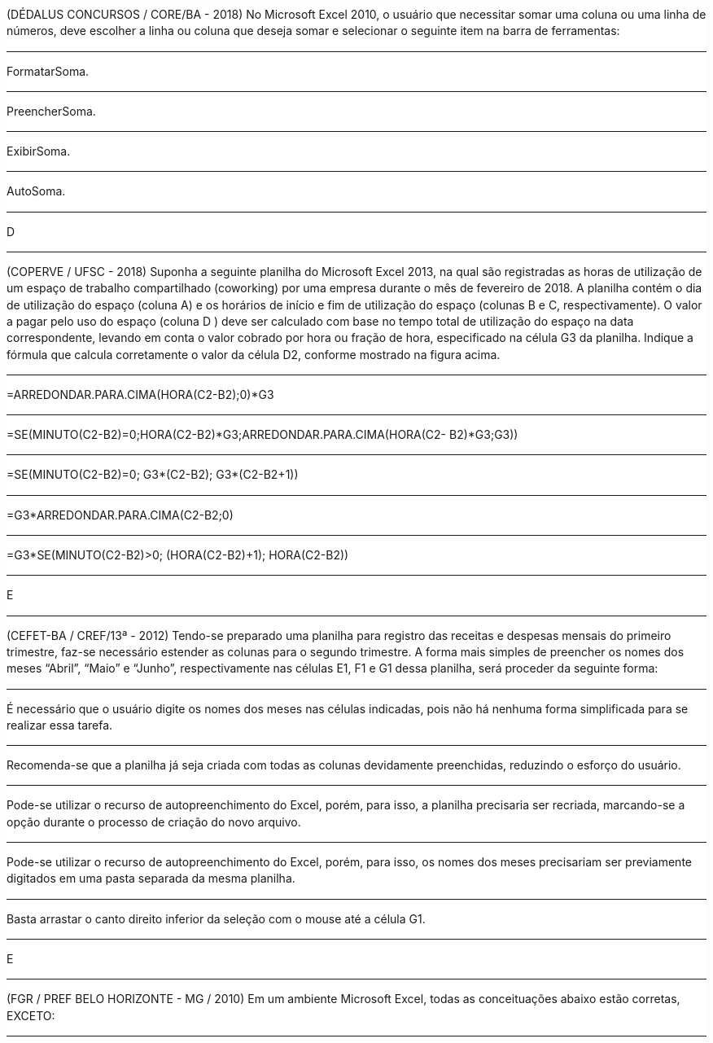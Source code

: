 (DÉDALUS CONCURSOS / CORE/BA - 2018) No Microsoft Excel 2010, o usuário que necessitar somar uma coluna ou uma linha de números, deve escolher a linha ou coluna que deseja somar e selecionar o seguinte item na barra de ferramentas:
***
FormatarSoma.
***
PreencherSoma.
***
ExibirSoma.
***
AutoSoma.
***
D
****
(COPERVE / UFSC - 2018) Suponha a seguinte planilha do Microsoft Excel 2013, na qual são registradas as horas de utilização de um espaço de trabalho compartilhado (coworking) por uma empresa durante o mês de fevereiro de 2018. A planilha contém o dia de utilização do espaço (coluna  A) e os horários de início e fim de utilização do espaço (colunas B e C, respectivamente).
O valor a pagar pelo uso do espaço (coluna D ) deve ser calculado com base no tempo total de utilização do espaço na data correspondente, levando em conta o valor cobrado por hora ou fração de hora, especificado na célula G3 da planilha.
Indique a fórmula que calcula corretamente o valor da célula D2, conforme mostrado na figura acima.
***
=ARREDONDAR.PARA.CIMA(HORA(C2-B2);0)*G3 
***
=SE(MINUTO(C2-B2)=0;HORA(C2-B2)\*G3;ARREDONDAR.PARA.CIMA(HORA(C2- B2)*G3;G3))
***
=SE(MINUTO(C2-B2)=0; G3*(C2-B2); G3*(C2-B2+1)) 
***
=G3*ARREDONDAR.PARA.CIMA(C2-B2;0) 
***
=G3*SE(MINUTO(C2-B2)>0; (HORA(C2-B2)+1); HORA(C2-B2)) 
***
E
****
(CEFET-BA / CREF/13ª - 2012) Tendo-se preparado uma planilha para registro das receitas e despesas mensais do primeiro trimestre, faz-se necessário estender as colunas para o segundo trimestre. A forma mais simples de preencher os nomes dos meses “Abril”, “Maio” e “Junho”, respectivamente nas células E1, F1 e G1 dessa planilha, será proceder da seguinte forma:
***
É necessário que o usuário digite os nomes dos meses nas células indicadas, pois não há nenhuma forma simplificada para se realizar essa tarefa.
***
Recomenda-se que a planilha já seja criada com todas as colunas devidamente preenchidas, reduzindo o esforço do usuário.
***
Pode-se utilizar o recurso de autopreenchimento do Excel, porém, para isso, a planilha precisaria ser recriada, marcando-se a opção durante o processo de criação do novo arquivo.
***
Pode-se utilizar o recurso de autopreenchimento do Excel, porém, para isso, os nomes dos meses precisariam ser previamente digitados em uma pasta separada da mesma planilha.
***
Basta arrastar o canto direito inferior da seleção com o mouse até a célula G1.
***
E
****
(FGR / PREF BELO HORIZONTE - MG / 2010) Em um ambiente Microsoft Excel, todas as conceituações abaixo estão corretas, EXCETO:
***